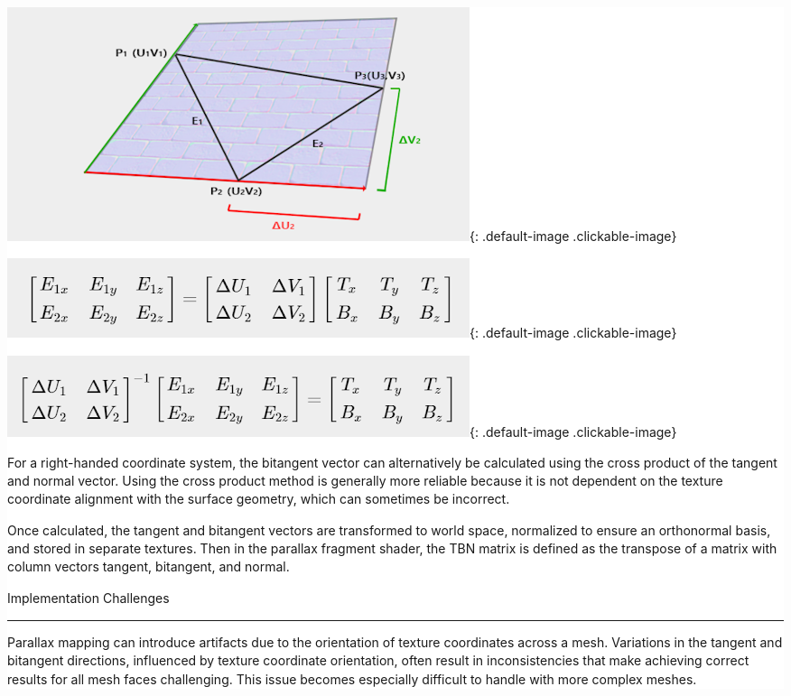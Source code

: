 
![OpenGL_Parallax_1](/assets/Images/OpenGLParallaxMapping/OpenGL_Parallax_1.png){: .default-image .clickable-image}

![OpenGL_Parallax_2](/assets/Images/OpenGLParallaxMapping/OpenGL_Parallax_2.png){: .default-image .clickable-image}

![OpenGL_Parallax_3](/assets/Images/OpenGLParallaxMapping/OpenGL_Parallax_3.png){: .default-image .clickable-image}


For a right-handed coordinate system, the bitangent vector can alternatively be calculated using the cross product of the tangent and normal vector. Using the cross product method is generally more reliable because it is not dependent on the texture coordinate alignment with the surface geometry, which can sometimes be incorrect.

Once calculated, the tangent and bitangent vectors are transformed to world space, normalized to ensure an orthonormal basis, and stored in separate textures. Then in the parallax fragment shader, the TBN matrix is defined as the transpose of a matrix with column vectors tangent, bitangent, and normal.





<div class="reusable-divider">
    <span class="small-header-text" id="challenges">Implementation Challenges</span>
    <hr>
</div>


Parallax mapping can introduce artifacts due to the orientation of texture coordinates across a mesh. Variations in the tangent and bitangent directions, influenced by texture coordinate orientation, often result in inconsistencies that make achieving correct results for all mesh faces challenging. This issue becomes especially difficult to handle with more complex meshes.
